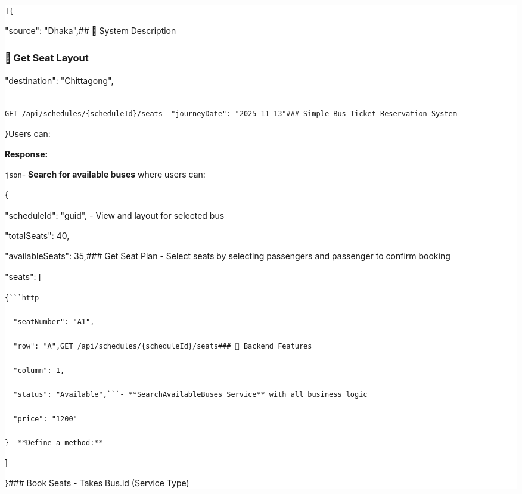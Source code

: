 ```json│   │   └── app.module.ts        # App Module
]{

```

  "source": "Dhaka",## 🎨 System Description

### 💺 Get Seat Layout

  "destination": "Chittagong",

```http

GET /api/schedules/{scheduleId}/seats  "journeyDate": "2025-11-13"### Simple Bus Ticket Reservation System

```

}Users can:

**Response:**

```json```- **Search for available buses** where users can:

{

  "scheduleId": "guid",  - View and layout for selected bus

  "totalSeats": 40,

  "availableSeats": 35,### Get Seat Plan  - Select seats by selecting passengers and passenger to confirm booking

  "seats": [

    {```http

      "seatNumber": "A1",

      "row": "A",GET /api/schedules/{scheduleId}/seats### 🔐 Backend Features

      "column": 1,

      "status": "Available",```- **SearchAvailableBuses Service** with all business logic

      "price": "1200"

    }- **Define a method:**

  ]

}### Book Seats  - Takes Bus.id (Service Type)

```
